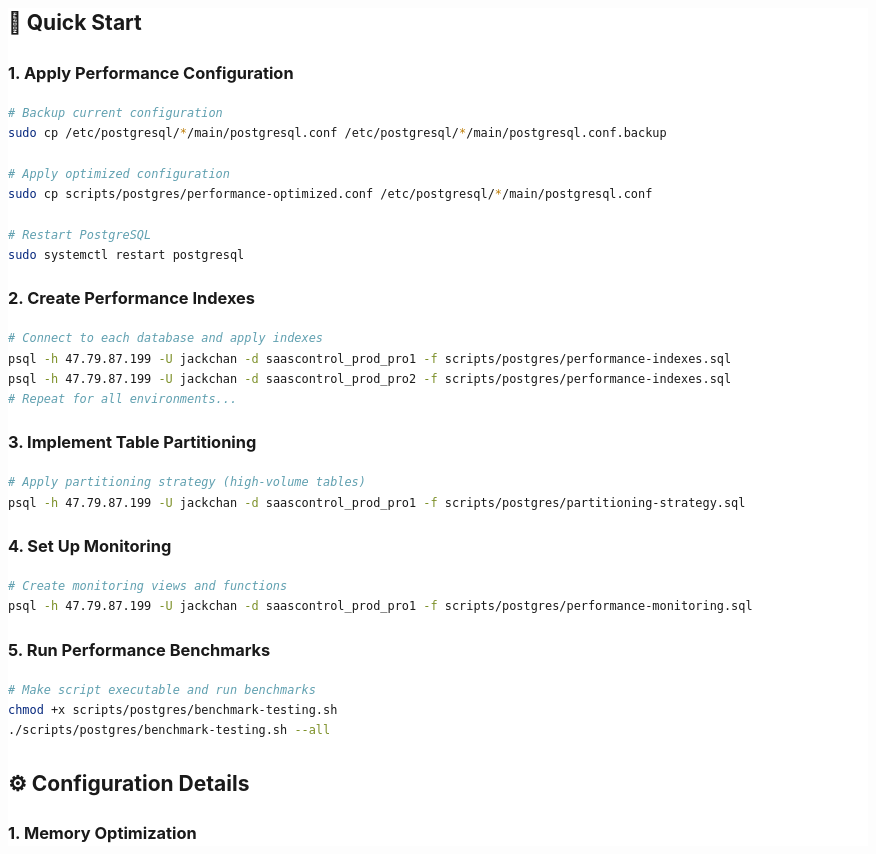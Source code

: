 ## 🚀 Quick Start

### 1. Apply Performance Configuration

```bash
# Backup current configuration
sudo cp /etc/postgresql/*/main/postgresql.conf /etc/postgresql/*/main/postgresql.conf.backup

# Apply optimized configuration
sudo cp scripts/postgres/performance-optimized.conf /etc/postgresql/*/main/postgresql.conf

# Restart PostgreSQL
sudo systemctl restart postgresql
```

### 2. Create Performance Indexes

```bash
# Connect to each database and apply indexes
psql -h 47.79.87.199 -U jackchan -d saascontrol_prod_pro1 -f scripts/postgres/performance-indexes.sql
psql -h 47.79.87.199 -U jackchan -d saascontrol_prod_pro2 -f scripts/postgres/performance-indexes.sql
# Repeat for all environments...
```

### 3. Implement Table Partitioning

```bash
# Apply partitioning strategy (high-volume tables)
psql -h 47.79.87.199 -U jackchan -d saascontrol_prod_pro1 -f scripts/postgres/partitioning-strategy.sql
```

### 4. Set Up Monitoring

```bash
# Create monitoring views and functions
psql -h 47.79.87.199 -U jackchan -d saascontrol_prod_pro1 -f scripts/postgres/performance-monitoring.sql
```

### 5. Run Performance Benchmarks

```bash
# Make script executable and run benchmarks
chmod +x scripts/postgres/benchmark-testing.sh
./scripts/postgres/benchmark-testing.sh --all
```

## ⚙️ Configuration Details

### 1. Memory Optimization
